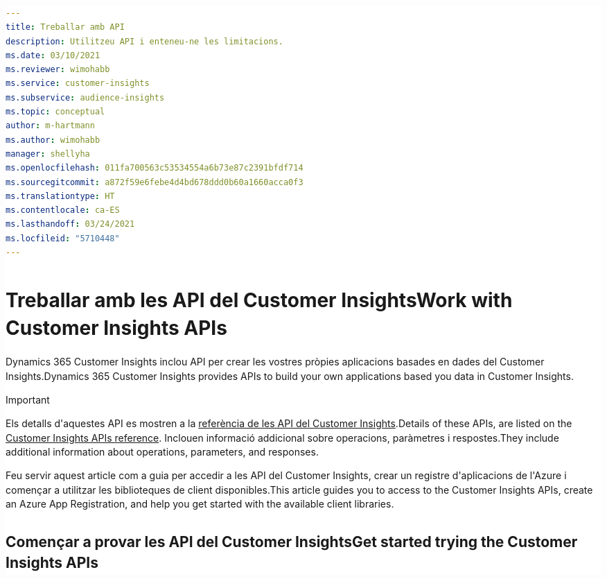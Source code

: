```yaml
---
title: Treballar amb API
description: Utilitzeu API i enteneu-ne les limitacions.
ms.date: 03/10/2021
ms.reviewer: wimohabb
ms.service: customer-insights
ms.subservice: audience-insights
ms.topic: conceptual
author: m-hartmann
ms.author: wimohabb
manager: shellyha
ms.openlocfilehash: 011fa700563c53534554a6b73e87c2391bfdf714
ms.sourcegitcommit: a872f59e6febe4d4bd678ddd0b60a1660acca0f3
ms.translationtype: HT
ms.contentlocale: ca-ES
ms.lasthandoff: 03/24/2021
ms.locfileid: "5710448"
---
```

# <a name="work-with-customer-insights-apis"></a><span data-ttu-id="08a7b-103">Treballar amb les API del Customer Insights</span><span class="sxs-lookup"><span data-stu-id="08a7b-103">Work with Customer Insights APIs</span></span>

<span data-ttu-id="08a7b-104">Dynamics 365 Customer Insights inclou API per crear les vostres pròpies aplicacions basades en dades del Customer Insights.</span><span class="sxs-lookup"><span data-stu-id="08a7b-104">Dynamics 365 Customer Insights provides APIs to build your own applications based you data in Customer Insights.</span></span>

> [!IMPORTANT]
> <span data-ttu-id="08a7b-105">Els detalls d'aquestes API es mostren a la [referència de les API del Customer Insights](https://developer.ci.ai.dynamics.com/api-details#api=CustomerInsights).</span><span class="sxs-lookup"><span data-stu-id="08a7b-105">Details of these APIs, are listed on the [Customer Insights APIs reference](https://developer.ci.ai.dynamics.com/api-details#api=CustomerInsights).</span></span> <span data-ttu-id="08a7b-106">Inclouen informació addicional sobre operacions, paràmetres i respostes.</span><span class="sxs-lookup"><span data-stu-id="08a7b-106">They include additional information about operations, parameters, and responses.</span></span>

<span data-ttu-id="08a7b-107">Feu servir aquest article com a guia per accedir a les API del Customer Insights, crear un registre d'aplicacions de l'Azure i començar a utilitzar les biblioteques de client disponibles.</span><span class="sxs-lookup"><span data-stu-id="08a7b-107">This article guides you to access to the Customer Insights APIs, create an Azure App Registration, and help you get started with the available client libraries.</span></span>

## <a name="get-started-trying-the-customer-insights-apis"></a><span data-ttu-id="08a7b-108">Començar a provar les API del Customer Insights</span><span class="sxs-lookup"><span data-stu-id="08a7b-108">Get started trying the Customer Insights APIs</span></span>
